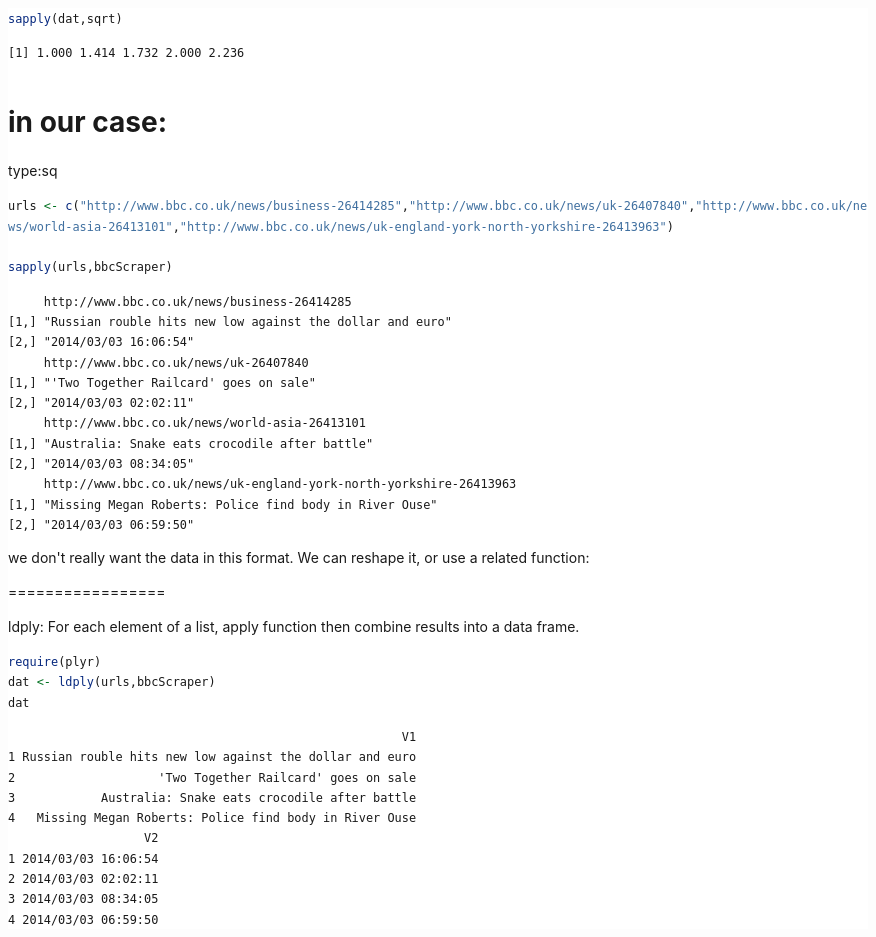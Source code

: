 
```r
sapply(dat,sqrt)
```

```
[1] 1.000 1.414 1.732 2.000 2.236
```


in our case:
========================
type:sq

```r
urls <- c("http://www.bbc.co.uk/news/business-26414285","http://www.bbc.co.uk/news/uk-26407840","http://www.bbc.co.uk/news/world-asia-26413101","http://www.bbc.co.uk/news/uk-england-york-north-yorkshire-26413963")

sapply(urls,bbcScraper)
```

```
     http://www.bbc.co.uk/news/business-26414285              
[1,] "Russian rouble hits new low against the dollar and euro"
[2,] "2014/03/03 16:06:54"                                    
     http://www.bbc.co.uk/news/uk-26407840 
[1,] "'Two Together Railcard' goes on sale"
[2,] "2014/03/03 02:02:11"                 
     http://www.bbc.co.uk/news/world-asia-26413101 
[1,] "Australia: Snake eats crocodile after battle"
[2,] "2014/03/03 08:34:05"                         
     http://www.bbc.co.uk/news/uk-england-york-north-yorkshire-26413963
[1,] "Missing Megan Roberts: Police find body in River Ouse"           
[2,] "2014/03/03 06:59:50"                                             
```


we don't really want the data in this format. We can reshape it, or use a related function:

=================

ldply: For each element of a list, apply function then combine results into a data frame.


```r
require(plyr)
dat <- ldply(urls,bbcScraper)
dat
```

```
                                                       V1
1 Russian rouble hits new low against the dollar and euro
2                    'Two Together Railcard' goes on sale
3            Australia: Snake eats crocodile after battle
4   Missing Megan Roberts: Police find body in River Ouse
                   V2
1 2014/03/03 16:06:54
2 2014/03/03 02:02:11
3 2014/03/03 08:34:05
4 2014/03/03 06:59:50
```
